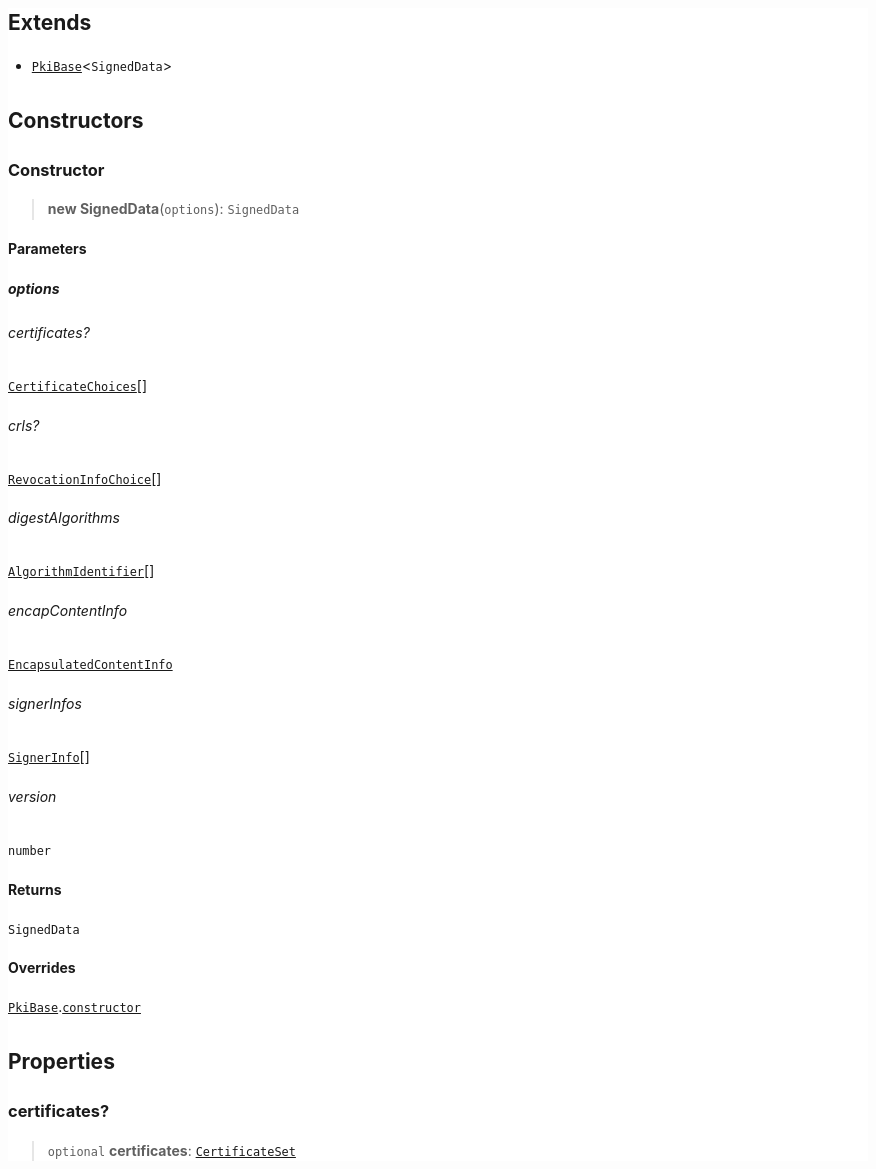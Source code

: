 ## Extends

- [`PkiBase`](../../../core/PkiBase/classes/PkiBase.md)\<`SignedData`\>

## Constructors

### Constructor

> **new SignedData**(`options`): `SignedData`

#### Parameters

##### options

###### certificates?

[`CertificateChoices`](../../../x509/CertificateChoices/type-aliases/CertificateChoices.md)[]

###### crls?

[`RevocationInfoChoice`](../../../revocation/RevocationInfoChoice/type-aliases/RevocationInfoChoice.md)[]

###### digestAlgorithms

[`AlgorithmIdentifier`](../../../algorithms/AlgorithmIdentifier/classes/AlgorithmIdentifier.md)[]

###### encapContentInfo

[`EncapsulatedContentInfo`](../../EncapsulatedContentInfo/classes/EncapsulatedContentInfo.md)

###### signerInfos

[`SignerInfo`](../../SignerInfo/classes/SignerInfo.md)[]

###### version

`number`

#### Returns

`SignedData`

#### Overrides

[`PkiBase`](../../../core/PkiBase/classes/PkiBase.md).[`constructor`](../../../core/PkiBase/classes/PkiBase.md#constructor)

## Properties

### certificates?

> `optional` **certificates**: [`CertificateSet`](../../../x509/CertificateSet/classes/CertificateSet.md)
